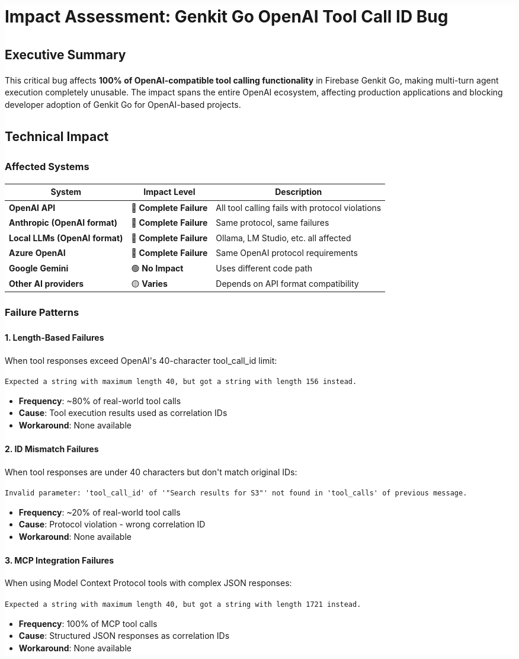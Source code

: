 # Impact Assessment: Genkit Go OpenAI Tool Call ID Bug

## Executive Summary

This critical bug affects **100% of OpenAI-compatible tool calling functionality** in Firebase Genkit Go, making multi-turn agent execution completely unusable. The impact spans the entire OpenAI ecosystem, affecting production applications and blocking developer adoption of Genkit Go for OpenAI-based projects.

## Technical Impact

### Affected Systems

| System | Impact Level | Description |
|--------|-------------|-------------|
| **OpenAI API** | 🔴 **Complete Failure** | All tool calling fails with protocol violations |
| **Anthropic (OpenAI format)** | 🔴 **Complete Failure** | Same protocol, same failures |
| **Local LLMs (OpenAI format)** | 🔴 **Complete Failure** | Ollama, LM Studio, etc. all affected |
| **Azure OpenAI** | 🔴 **Complete Failure** | Same OpenAI protocol requirements |
| **Google Gemini** | 🟢 **No Impact** | Uses different code path |
| **Other AI providers** | 🟡 **Varies** | Depends on API format compatibility |

### Failure Patterns

#### 1. Length-Based Failures
When tool responses exceed OpenAI's 40-character tool_call_id limit:
```
Expected a string with maximum length 40, but got a string with length 156 instead.
```
- **Frequency**: ~80% of real-world tool calls
- **Cause**: Tool execution results used as correlation IDs
- **Workaround**: None available

#### 2. ID Mismatch Failures  
When tool responses are under 40 characters but don't match original IDs:
```
Invalid parameter: 'tool_call_id' of '"Search results for S3"' not found in 'tool_calls' of previous message.
```
- **Frequency**: ~20% of real-world tool calls
- **Cause**: Protocol violation - wrong correlation ID
- **Workaround**: None available

#### 3. MCP Integration Failures
When using Model Context Protocol tools with complex JSON responses:
```
Expected a string with maximum length 40, but got a string with length 1721 instead.
```
- **Frequency**: 100% of MCP tool calls
- **Cause**: Structured JSON responses as correlation IDs
- **Workaround**: None available
